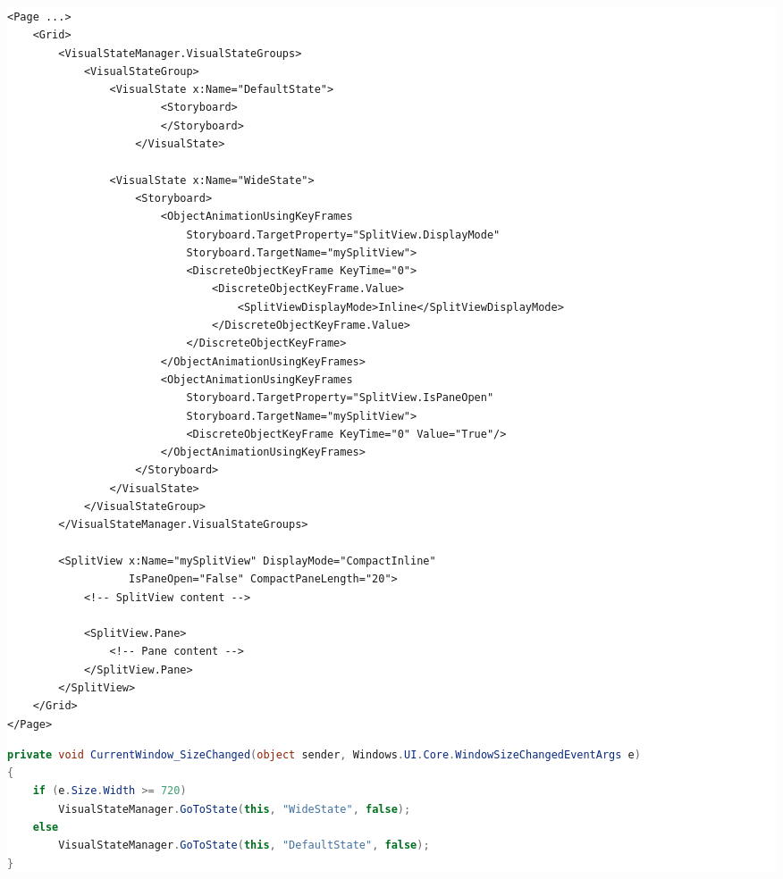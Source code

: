 ```xaml
<Page ...>
    <Grid>
        <VisualStateManager.VisualStateGroups>
            <VisualStateGroup>
                <VisualState x:Name="DefaultState">
                        <Storyboard>
                        </Storyboard>
                    </VisualState>

                <VisualState x:Name="WideState">
                    <Storyboard>
                        <ObjectAnimationUsingKeyFrames
                            Storyboard.TargetProperty="SplitView.DisplayMode"
                            Storyboard.TargetName="mySplitView">
                            <DiscreteObjectKeyFrame KeyTime="0">
                                <DiscreteObjectKeyFrame.Value>
                                    <SplitViewDisplayMode>Inline</SplitViewDisplayMode>
                                </DiscreteObjectKeyFrame.Value>
                            </DiscreteObjectKeyFrame>
                        </ObjectAnimationUsingKeyFrames>
                        <ObjectAnimationUsingKeyFrames
                            Storyboard.TargetProperty="SplitView.IsPaneOpen"
                            Storyboard.TargetName="mySplitView">
                            <DiscreteObjectKeyFrame KeyTime="0" Value="True"/>
                        </ObjectAnimationUsingKeyFrames>
                    </Storyboard>
                </VisualState>
            </VisualStateGroup>
        </VisualStateManager.VisualStateGroups>

        <SplitView x:Name="mySplitView" DisplayMode="CompactInline"
                   IsPaneOpen="False" CompactPaneLength="20">
            <!-- SplitView content -->

            <SplitView.Pane>
                <!-- Pane content -->
            </SplitView.Pane>
        </SplitView>
    </Grid>
</Page>
```

```csharp
private void CurrentWindow_SizeChanged(object sender, Windows.UI.Core.WindowSizeChangedEventArgs e)
{
    if (e.Size.Width >= 720)
        VisualStateManager.GoToState(this, "WideState", false);
    else
        VisualStateManager.GoToState(this, "DefaultState", false);
}
```
